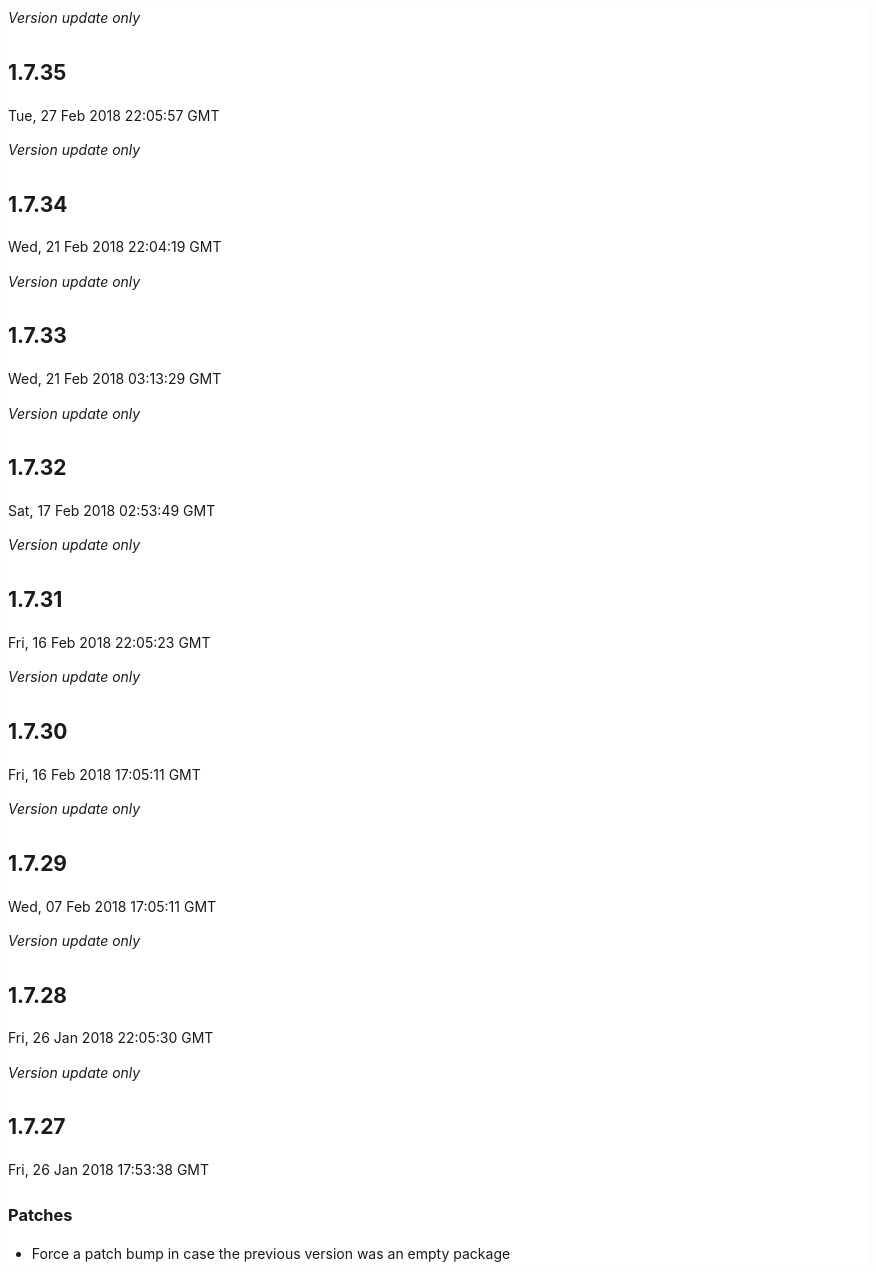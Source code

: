 *Version update only*

## 1.7.35
Tue, 27 Feb 2018 22:05:57 GMT

*Version update only*

## 1.7.34
Wed, 21 Feb 2018 22:04:19 GMT

*Version update only*

## 1.7.33
Wed, 21 Feb 2018 03:13:29 GMT

*Version update only*

## 1.7.32
Sat, 17 Feb 2018 02:53:49 GMT

*Version update only*

## 1.7.31
Fri, 16 Feb 2018 22:05:23 GMT

*Version update only*

## 1.7.30
Fri, 16 Feb 2018 17:05:11 GMT

*Version update only*

## 1.7.29
Wed, 07 Feb 2018 17:05:11 GMT

*Version update only*

## 1.7.28
Fri, 26 Jan 2018 22:05:30 GMT

*Version update only*

## 1.7.27
Fri, 26 Jan 2018 17:53:38 GMT

### Patches

- Force a patch bump in case the previous version was an empty package
